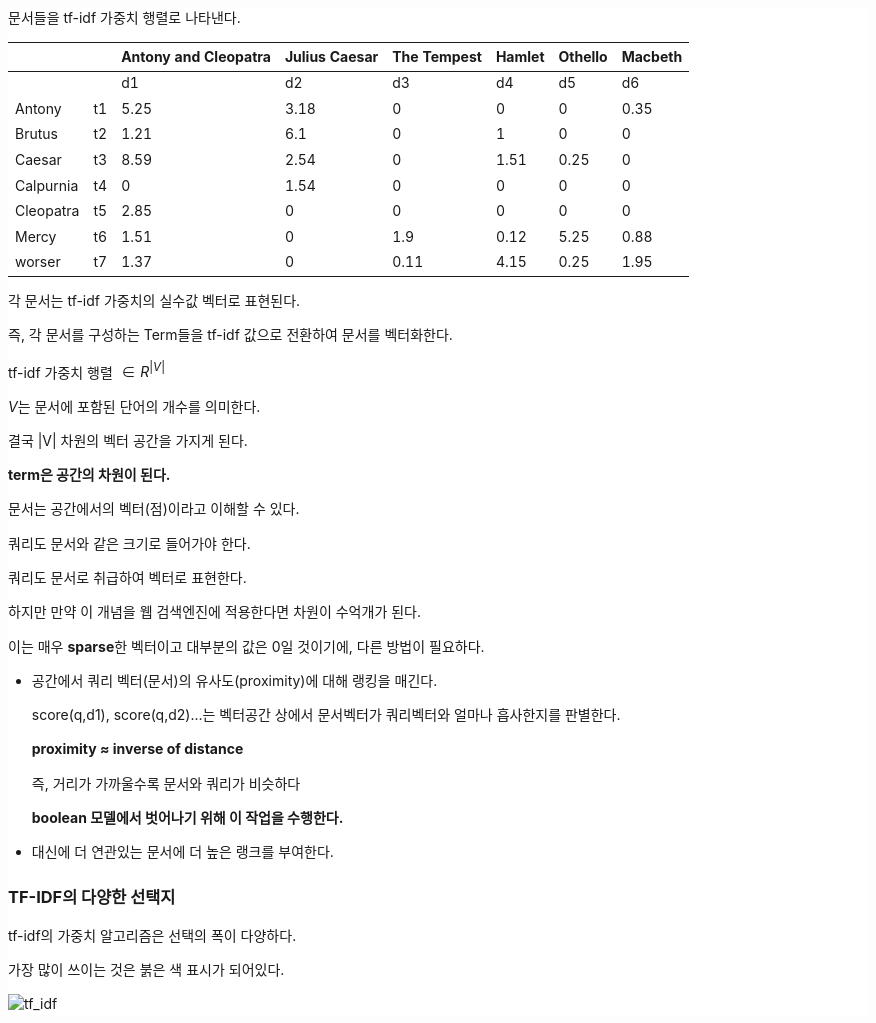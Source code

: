 문서들을 tf-idf 가중치 행렬로 나타낸다.

|  |  | Antony and Cleopatra | Julius Caesar | The Tempest | Hamlet | Othello | Macbeth |
| --- | --- | --- | --- | --- | --- | --- | --- |
|  |  | d1 | d2 | d3 | d4 | d5 | d6 |
| Antony | t1 | 5.25 | 3.18 | 0 | 0 | 0 | 0.35 |
| Brutus | t2 | 1.21 | 6.1 | 0 | 1 | 0 | 0 |
| Caesar | t3 | 8.59 | 2.54 | 0 | 1.51 | 0.25 | 0 |
| Calpurnia | t4 | 0 | 1.54 | 0 | 0 | 0 | 0 |
| Cleopatra | t5 | 2.85 | 0 | 0 | 0 | 0 | 0 |
| Mercy | t6 | 1.51 | 0 | 1.9 | 0.12 | 5.25 | 0.88 |
| worser | t7 | 1.37 | 0 | 0.11 | 4.15 | 0.25 | 1.95 |

각 문서는 tf-idf 가중치의 실수값 벡터로 표현된다.

즉, 각 문서를 구성하는 Term들을 tf-idf 값으로 전환하여 문서를 벡터화한다.

tf-idf 가중치 행렬 $∈R^{|V|}$

$V$는 문서에 포함된 단어의 개수를 의미한다.

결국 |V| 차원의 벡터 공간을 가지게 된다.

**term은 공간의 차원이 된다.**

문서는 공간에서의 벡터(점)이라고 이해할 수 있다.

쿼리도 문서와 같은 크기로 들어가야 한다.

 쿼리도 문서로 취급하여 벡터로 표현한다.

하지만 만약 이 개념을 웹 검색엔진에 적용한다면 차원이 수억개가 된다.

이는 매우 **sparse**한 벡터이고 대부분의 값은 0일 것이기에, 다른 방법이 필요하다.

- 공간에서 쿼리 벡터(문서)의 유사도(proximity)에 대해 랭킹을 매긴다.
    
    score(q,d1), score(q,d2)...는 벡터공간 상에서 문서벡터가 쿼리벡터와 얼마나 흡사한지를 판별한다.
    
    **proximity ≈ inverse of distance**
    
    즉, 거리가 가까울수록 문서와 쿼리가 비슷하다
    
    **boolean 모델에서 벗어나기 위해 이 작업을 수행한다.**
    
- 대신에 더 연관있는 문서에 더 높은 랭크를 부여한다.

### TF-IDF의 다양한 선택지

tf-idf의 가중치 알고리즘은 선택의 폭이 다양하다.

가장 많이 쓰이는 것은 붉은 색 표시가 되어있다.

![tf_idf](tf_idf2.png)
